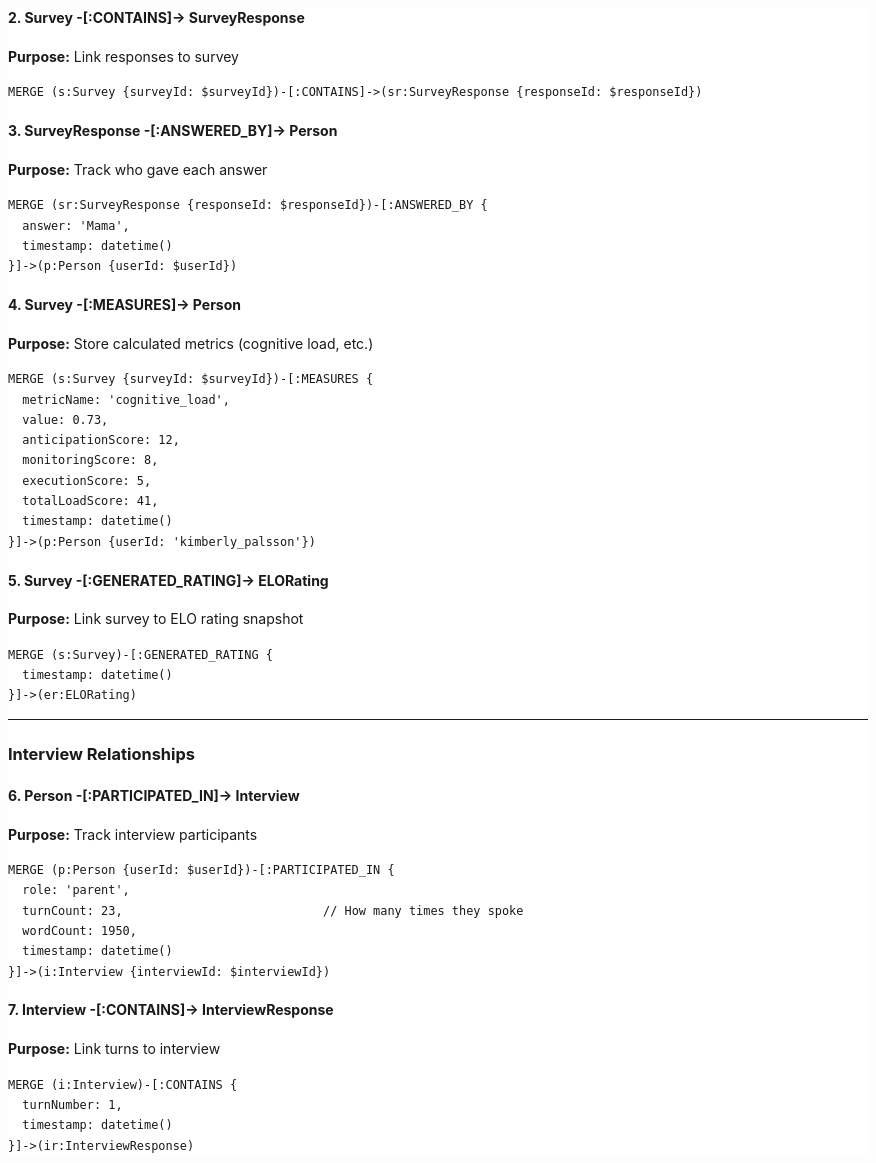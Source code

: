 #### 2. Survey -[:CONTAINS]-> SurveyResponse
**Purpose:** Link responses to survey
```cypher
MERGE (s:Survey {surveyId: $surveyId})-[:CONTAINS]->(sr:SurveyResponse {responseId: $responseId})
```

#### 3. SurveyResponse -[:ANSWERED_BY]-> Person
**Purpose:** Track who gave each answer
```cypher
MERGE (sr:SurveyResponse {responseId: $responseId})-[:ANSWERED_BY {
  answer: 'Mama',
  timestamp: datetime()
}]->(p:Person {userId: $userId})
```

#### 4. Survey -[:MEASURES]-> Person
**Purpose:** Store calculated metrics (cognitive load, etc.)
```cypher
MERGE (s:Survey {surveyId: $surveyId})-[:MEASURES {
  metricName: 'cognitive_load',
  value: 0.73,
  anticipationScore: 12,
  monitoringScore: 8,
  executionScore: 5,
  totalLoadScore: 41,
  timestamp: datetime()
}]->(p:Person {userId: 'kimberly_palsson'})
```

#### 5. Survey -[:GENERATED_RATING]-> ELORating
**Purpose:** Link survey to ELO rating snapshot
```cypher
MERGE (s:Survey)-[:GENERATED_RATING {
  timestamp: datetime()
}]->(er:ELORating)
```

---

### Interview Relationships

#### 6. Person -[:PARTICIPATED_IN]-> Interview
**Purpose:** Track interview participants
```cypher
MERGE (p:Person {userId: $userId})-[:PARTICIPATED_IN {
  role: 'parent',
  turnCount: 23,                            // How many times they spoke
  wordCount: 1950,
  timestamp: datetime()
}]->(i:Interview {interviewId: $interviewId})
```

#### 7. Interview -[:CONTAINS]-> InterviewResponse
**Purpose:** Link turns to interview
```cypher
MERGE (i:Interview)-[:CONTAINS {
  turnNumber: 1,
  timestamp: datetime()
}]->(ir:InterviewResponse)
```
